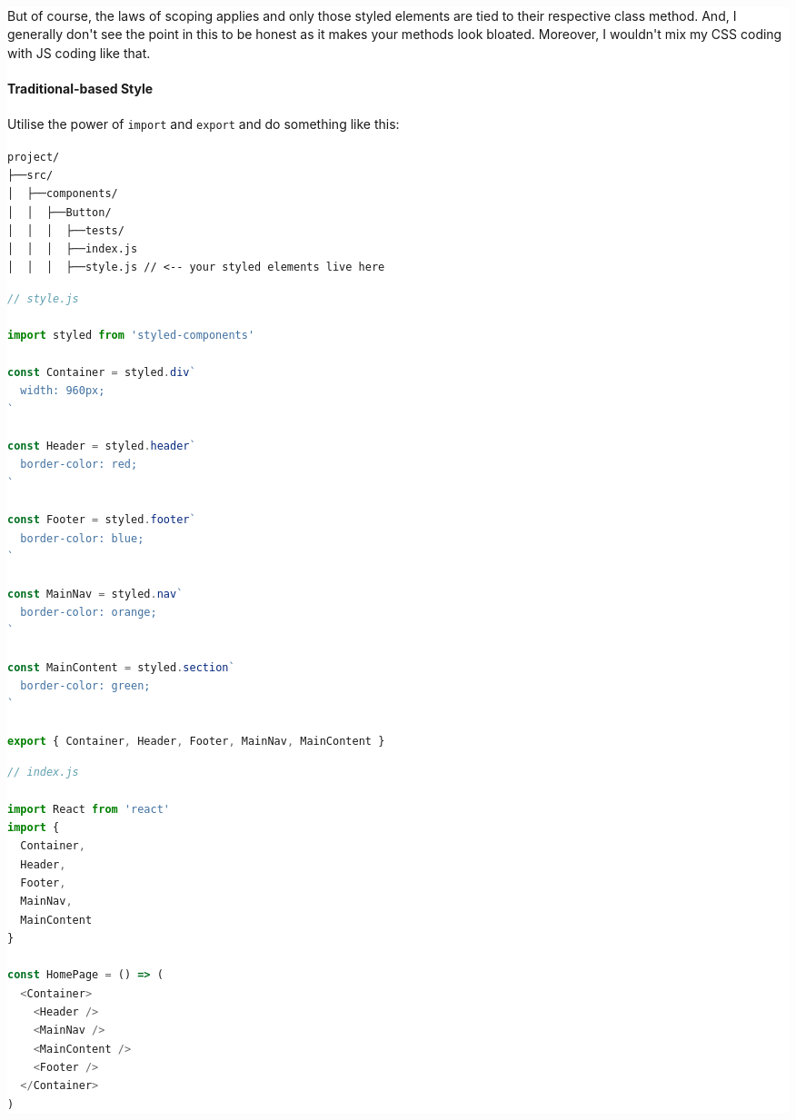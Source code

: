 But of course, the laws of scoping applies and only those styled elements are tied to their respective class method. And, I generally don't see the point in this to be honest as it makes your methods look bloated. Moreover, I wouldn't mix my CSS coding with JS coding like that.

#### Traditional-based Style

Utilise the power of `import` and `export` and do something like this:

```markdown
project/
├──src/
│  ├──components/
│  │  ├──Button/
│  │  │  ├──tests/
│  │  │  ├──index.js
│  │  │  ├──style.js // <-- your styled elements live here
```

```javascript
// style.js

import styled from 'styled-components'

const Container = styled.div`
  width: 960px;
`

const Header = styled.header`
  border-color: red;
`

const Footer = styled.footer`
  border-color: blue;
`

const MainNav = styled.nav`
  border-color: orange;
`

const MainContent = styled.section`
  border-color: green;
`

export { Container, Header, Footer, MainNav, MainContent }
```

```javascript
// index.js

import React from 'react'
import {
  Container,
  Header,
  Footer,
  MainNav,
  MainContent
}

const HomePage = () => (
  <Container>
    <Header />
    <MainNav />
    <MainContent />
    <Footer />
  </Container>
)
```